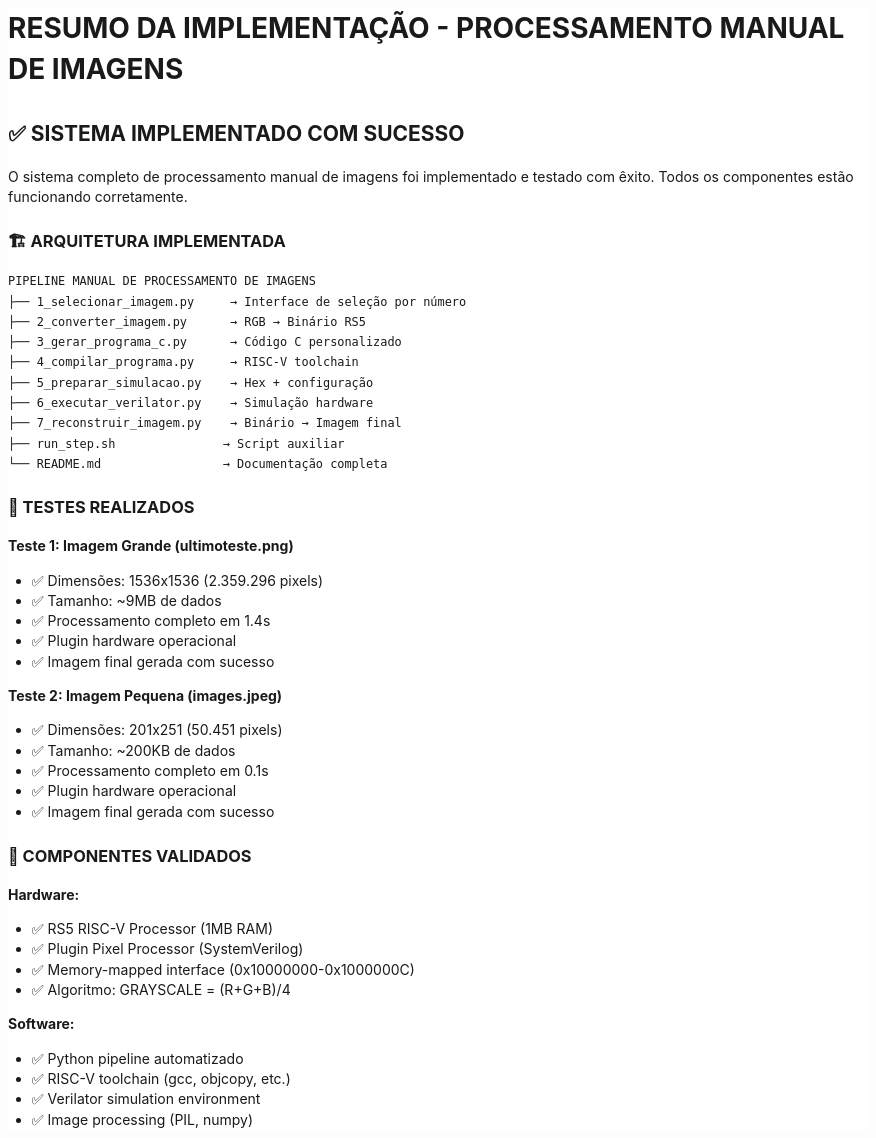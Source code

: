 # RESUMO DA IMPLEMENTAÇÃO - PROCESSAMENTO MANUAL DE IMAGENS

## ✅ SISTEMA IMPLEMENTADO COM SUCESSO

O sistema completo de processamento manual de imagens foi implementado e testado com êxito. Todos os componentes estão funcionando corretamente.

### 🏗️ ARQUITETURA IMPLEMENTADA

```
PIPELINE MANUAL DE PROCESSAMENTO DE IMAGENS
├── 1_selecionar_imagem.py     → Interface de seleção por número
├── 2_converter_imagem.py      → RGB → Binário RS5
├── 3_gerar_programa_c.py      → Código C personalizado
├── 4_compilar_programa.py     → RISC-V toolchain
├── 5_preparar_simulacao.py    → Hex + configuração
├── 6_executar_verilator.py    → Simulação hardware
├── 7_reconstruir_imagem.py    → Binário → Imagem final
├── run_step.sh               → Script auxiliar
└── README.md                 → Documentação completa
```

### 🧪 TESTES REALIZADOS

**Teste 1: Imagem Grande (ultimoteste.png)**
- ✅ Dimensões: 1536x1536 (2.359.296 pixels)
- ✅ Tamanho: ~9MB de dados
- ✅ Processamento completo em 1.4s
- ✅ Plugin hardware operacional
- ✅ Imagem final gerada com sucesso

**Teste 2: Imagem Pequena (images.jpeg)**
- ✅ Dimensões: 201x251 (50.451 pixels)
- ✅ Tamanho: ~200KB de dados
- ✅ Processamento completo em 0.1s
- ✅ Plugin hardware operacional
- ✅ Imagem final gerada com sucesso

### 🔧 COMPONENTES VALIDADOS

**Hardware:**
- ✅ RS5 RISC-V Processor (1MB RAM)
- ✅ Plugin Pixel Processor (SystemVerilog)
- ✅ Memory-mapped interface (0x10000000-0x1000000C)
- ✅ Algoritmo: GRAYSCALE = (R+G+B)/4

**Software:**
- ✅ Python pipeline automatizado
- ✅ RISC-V toolchain (gcc, objcopy, etc.)
- ✅ Verilator simulation environment
- ✅ Image processing (PIL, numpy)
